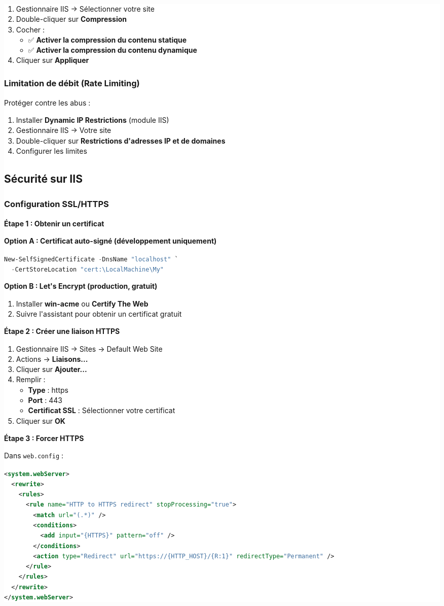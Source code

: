 1. Gestionnaire IIS → Sélectionner votre site
2. Double-cliquer sur **Compression**
3. Cocher :
   - ✅ **Activer la compression du contenu statique**
   - ✅ **Activer la compression du contenu dynamique**
4. Cliquer sur **Appliquer**

### Limitation de débit (Rate Limiting)

Protéger contre les abus :

1. Installer **Dynamic IP Restrictions** (module IIS)
2. Gestionnaire IIS → Votre site
3. Double-cliquer sur **Restrictions d'adresses IP et de domaines**
4. Configurer les limites

## Sécurité sur IIS

### Configuration SSL/HTTPS

**Étape 1 : Obtenir un certificat**

**Option A : Certificat auto-signé (développement uniquement)**

```powershell
New-SelfSignedCertificate -DnsName "localhost" `
  -CertStoreLocation "cert:\LocalMachine\My"
```

**Option B : Let's Encrypt (production, gratuit)**

1. Installer **win-acme** ou **Certify The Web**
2. Suivre l'assistant pour obtenir un certificat gratuit

**Étape 2 : Créer une liaison HTTPS**

1. Gestionnaire IIS → Sites → Default Web Site
2. Actions → **Liaisons...**
3. Cliquer sur **Ajouter...**
4. Remplir :
   - **Type** : https
   - **Port** : 443
   - **Certificat SSL** : Sélectionner votre certificat
5. Cliquer sur **OK**

**Étape 3 : Forcer HTTPS**

Dans `web.config` :

```xml
<system.webServer>
  <rewrite>
    <rules>
      <rule name="HTTP to HTTPS redirect" stopProcessing="true">
        <match url="(.*)" />
        <conditions>
          <add input="{HTTPS}" pattern="off" />
        </conditions>
        <action type="Redirect" url="https://{HTTP_HOST}/{R:1}" redirectType="Permanent" />
      </rule>
    </rules>
  </rewrite>
</system.webServer>
```

